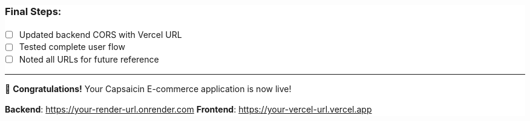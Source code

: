 ### Final Steps:
- [ ] Updated backend CORS with Vercel URL
- [ ] Tested complete user flow
- [ ] Noted all URLs for future reference

---

🎉 **Congratulations!** Your Capsaicin E-commerce application is now live!

**Backend**: https://your-render-url.onrender.com
**Frontend**: https://your-vercel-url.vercel.app
